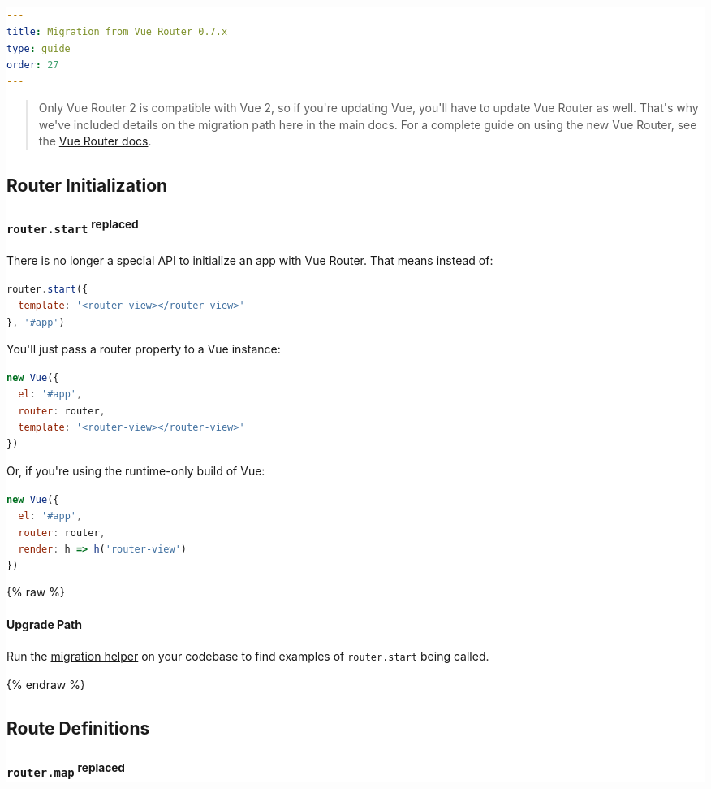 ```yaml
---
title: Migration from Vue Router 0.7.x
type: guide
order: 27
---
```


> Only Vue Router 2 is compatible with Vue 2, so if you're updating Vue, you'll have to update Vue Router as well. That's why we've included details on the migration path here in the main docs. For a complete guide on using the new Vue Router, see the [Vue Router docs](http://router.vuejs.org/en/).

## Router Initialization

### `router.start` <sup>replaced</sup>

There is no longer a special API to initialize an app with Vue Router. That means instead of:

``` js
router.start({
  template: '<router-view></router-view>'
}, '#app')
```

You'll just pass a router property to a Vue instance:

``` js
new Vue({
  el: '#app',
  router: router,
  template: '<router-view></router-view>'
})
```

Or, if you're using the runtime-only build of Vue:

``` js
new Vue({
  el: '#app',
  router: router,
  render: h => h('router-view')
})
```

{% raw %}
<div class="upgrade-path">
  <h4>Upgrade Path</h4>
  <p>Run the <a href="https://github.com/vuejs/vue-migration-helper">migration helper</a> on your codebase to find examples of <code>router.start</code> being called.</p>
</div>
{% endraw %}

## Route Definitions

### `router.map` <sup>replaced</sup>

